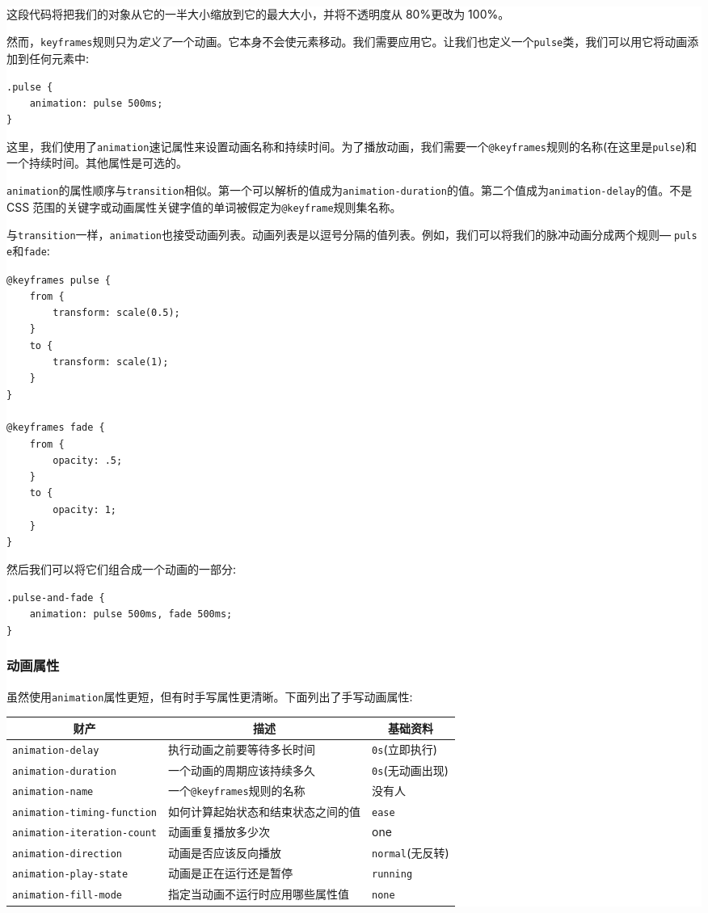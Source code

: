 这段代码将把我们的对象从它的一半大小缩放到它的最大大小，并将不透明度从 80%更改为 100%。

然而，`keyframes`规则只为*定义了*一个动画。它本身不会使元素移动。我们需要应用它。让我们也定义一个`pulse`类，我们可以用它将动画添加到任何元素中:

```
.pulse {
    animation: pulse 500ms;
} 
```

这里，我们使用了`animation`速记属性来设置动画名称和持续时间。为了播放动画，我们需要一个`@keyframes`规则的名称(在这里是`pulse`)和一个持续时间。其他属性是可选的。

`animation`的属性顺序与`transition`相似。第一个可以解析的值成为`animation-duration`的值。第二个值成为`animation-delay`的值。不是 CSS 范围的关键字或动画属性关键字值的单词被假定为`@keyframe`规则集名称。

与`transition`一样，`animation`也接受动画列表。动画列表是以逗号分隔的值列表。例如，我们可以将我们的脉冲动画分成两个规则— `pulse`和`fade`:

```
@keyframes pulse {
    from {
        transform: scale(0.5);
    }       
    to {
        transform: scale(1);
    }
}

@keyframes fade {
    from {
        opacity: .5;
    }
    to {
        opacity: 1;
    }
} 
```

然后我们可以将它们组合成一个动画的一部分:

```
.pulse-and-fade {
    animation: pulse 500ms, fade 500ms;
} 
```

### 动画属性

虽然使用`animation`属性更短，但有时手写属性更清晰。下面列出了手写动画属性:

| 财产 | 描述 | 基础资料 |
| --- | --- | --- |
| `animation-delay` | 执行动画之前要等待多长时间 | `0s`(立即执行) |
| `animation-duration` | 一个动画的周期应该持续多久 | `0s`(无动画出现) |
| `animation-name` | 一个`@keyframes`规则的名称 | 没有人 |
| `animation-timing-function` | 如何计算起始状态和结束状态之间的值 | `ease` |
| `animation-iteration-count` | 动画重复播放多少次 | one |
| `animation-direction` | 动画是否应该反向播放 | `normal`(无反转) |
| `animation-play-state` | 动画是正在运行还是暂停 | `running` |
| `animation-fill-mode` | 指定当动画不运行时应用哪些属性值 | `none` |

